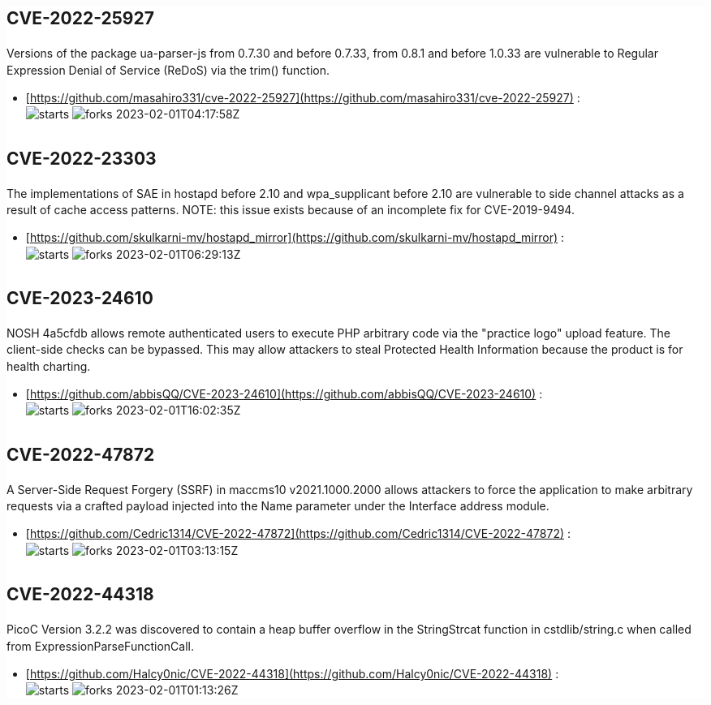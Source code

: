 ## CVE-2022-25927
 Versions of the package ua-parser-js from 0.7.30 and before 0.7.33, from 0.8.1 and before 1.0.33 are vulnerable to Regular Expression Denial of Service (ReDoS) via the trim() function.

- [https://github.com/masahiro331/cve-2022-25927](https://github.com/masahiro331/cve-2022-25927) :  
![starts](https://img.shields.io/github/stars/masahiro331/cve-2022-25927.svg) 
![forks](https://img.shields.io/github/forks/masahiro331/cve-2022-25927.svg) 
2023-02-01T04:17:58Z

## CVE-2022-23303
 The implementations of SAE in hostapd before 2.10 and wpa_supplicant before 2.10 are vulnerable to side channel attacks as a result of cache access patterns. NOTE: this issue exists because of an incomplete fix for CVE-2019-9494.

- [https://github.com/skulkarni-mv/hostapd_mirror](https://github.com/skulkarni-mv/hostapd_mirror) :  
![starts](https://img.shields.io/github/stars/skulkarni-mv/hostapd_mirror.svg) 
![forks](https://img.shields.io/github/forks/skulkarni-mv/hostapd_mirror.svg) 
2023-02-01T06:29:13Z

## CVE-2023-24610
 NOSH 4a5cfdb allows remote authenticated users to execute PHP arbitrary code via the "practice logo" upload feature. The client-side checks can be bypassed. This may allow attackers to steal Protected Health Information because the product is for health charting.

- [https://github.com/abbisQQ/CVE-2023-24610](https://github.com/abbisQQ/CVE-2023-24610) :  
![starts](https://img.shields.io/github/stars/abbisQQ/CVE-2023-24610.svg) 
![forks](https://img.shields.io/github/forks/abbisQQ/CVE-2023-24610.svg) 
2023-02-01T16:02:35Z

## CVE-2022-47872
 A Server-Side Request Forgery (SSRF) in maccms10 v2021.1000.2000 allows attackers to force the application to make arbitrary requests via a crafted payload injected into the Name parameter under the Interface address module.

- [https://github.com/Cedric1314/CVE-2022-47872](https://github.com/Cedric1314/CVE-2022-47872) :  
![starts](https://img.shields.io/github/stars/Cedric1314/CVE-2022-47872.svg) 
![forks](https://img.shields.io/github/forks/Cedric1314/CVE-2022-47872.svg) 
2023-02-01T03:13:15Z

## CVE-2022-44318
 PicoC Version 3.2.2 was discovered to contain a heap buffer overflow in the StringStrcat function in cstdlib/string.c when called from ExpressionParseFunctionCall.

- [https://github.com/Halcy0nic/CVE-2022-44318](https://github.com/Halcy0nic/CVE-2022-44318) :  
![starts](https://img.shields.io/github/stars/Halcy0nic/CVE-2022-44318.svg) 
![forks](https://img.shields.io/github/forks/Halcy0nic/CVE-2022-44318.svg) 
2023-02-01T01:13:26Z
